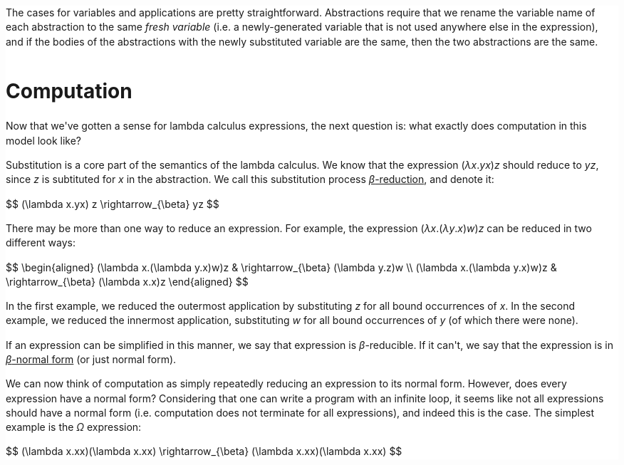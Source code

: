 The cases for variables and applications are pretty straightforward.
Abstractions require that we rename the variable name of each abstraction to the
same *fresh variable* (i.e. a newly-generated variable that is not used
anywhere else in the expression), and if the bodies of the abstractions with the newly
substituted variable are the same, then the two abstractions are the same.

# Computation

Now that we've gotten a sense for lambda calculus expressions, the next question
is: what exactly does computation in this model look like?

Substitution is a core part of the semantics of the lambda calculus. We know
that the expression $(\lambda x.yx)z$ should reduce to $yz$, since $z$ is
subtituted for $x$ in the abstraction. We call this substitution process
[$\beta$-reduction][BR], and denote it:

<div title="Notation for &beta;-reduction">
$$
(\lambda x.yx) z \rightarrow_{\beta} yz
$$
</div>

There may be more than one way to reduce an expression. For example, the
expression $(\lambda x.(\lambda y.x)w)z$ can be reduced in two different ways:

<div title="Two different reductions of the same expression">
$$
\begin{aligned}
(\lambda x.(\lambda y.x)w)z &amp; \rightarrow_{\beta} (\lambda y.z)w \\
(\lambda x.(\lambda y.x)w)z &amp; \rightarrow_{\beta} (\lambda x.x)z
\end{aligned}
$$
</div>

In the first example, we reduced the outermost application by substituting $z$
for all bound occurrences of $x$. In the second example, we reduced the
innermost application, substituting $w$ for all bound occurrences of $y$ (of
which there were none).


If an expression can be simplified in this manner, we say that expression is
$\beta$-reducible. If it can't, we say that the expression is in
[$\beta$-normal form][BNRF] (or just normal form).

We can now think of computation as simply repeatedly reducing an expression to
its normal form. However, does every expression have a normal form? Considering
that one can write a program with an infinite loop, it seems like not all
expressions should have a normal form (i.e. computation does not terminate for
all expressions), and indeed this is the case. The simplest example is the
$\Omega$ expression:

<div title="Simplest non-converging lambda calculus expression">
$$
(\lambda x.xx)(\lambda x.xx) \rightarrow_{\beta} (\lambda x.xx)(\lambda x.xx)
$$
</div>


[FP]: http://en.wikipedia.org/wiki/Functional_programming
[LC]: http://en.wikipedia.org/wiki/Lambda_calculus
[CL]: http://en.wiktionary.org/wiki/calculus#Latin
[BNF]: http://en.wikipedia.org/wiki/Backus%E2%80%93Naur_Form
[CF]: http://en.wikipedia.org/wiki/Currying
[HC]: http://en.wikipedia.org/wiki/Haskell_Curry
[BR]: http://en.wikipedia.org/wiki/Lambda_calculus#Beta_reduction
[BNRF]: http://en.wikipedia.org/wiki/Beta_normal_form
[CRT]: http://en.wikipedia.org/wiki/Church%E2%80%93Rosser_theorem
[RS]: http://en.wikipedia.org/wiki/Lambda_calculus#Reduction_strategies
[CBN]: http://en.wikipedia.org/wiki/Evaluation_strategy#Call_by_name
[CBNE]: http://en.wikipedia.org/wiki/Evaluation_strategy#Call_by_need
[CBV]: http://en.wikipedia.org/wiki/Evaluation_strategy#Call_by_value
[SCH]: http://en.wikipedia.org/wiki/Scheme_%28programming_language%29
[ML]: http://en.wikipedia.org/wiki/ML_%28programming_language%29
[CE]: http://en.wikipedia.org/wiki/Church_encoding
[CB]: http://en.wikipedia.org/wiki/Church_encoding#Church_booleans
[STLC]: http://en.wikipedia.org/wiki/Simply_typed_lambda_calculus
[SF]: http://en.wikipedia.org/wiki/System_F